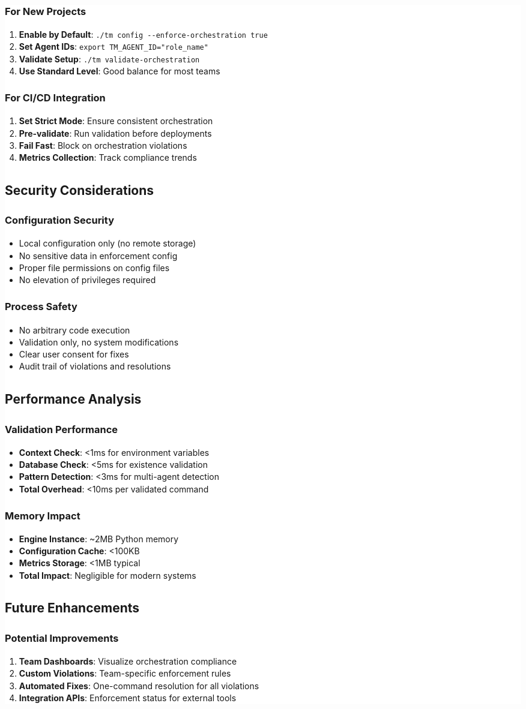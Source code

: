 ### For New Projects
1. **Enable by Default**: `./tm config --enforce-orchestration true`
2. **Set Agent IDs**: `export TM_AGENT_ID="role_name"`
3. **Validate Setup**: `./tm validate-orchestration`
4. **Use Standard Level**: Good balance for most teams

### For CI/CD Integration
1. **Set Strict Mode**: Ensure consistent orchestration
2. **Pre-validate**: Run validation before deployments
3. **Fail Fast**: Block on orchestration violations
4. **Metrics Collection**: Track compliance trends

## Security Considerations

### Configuration Security
- Local configuration only (no remote storage)
- No sensitive data in enforcement config
- Proper file permissions on config files
- No elevation of privileges required

### Process Safety
- No arbitrary code execution
- Validation only, no system modifications
- Clear user consent for fixes
- Audit trail of violations and resolutions

## Performance Analysis

### Validation Performance
- **Context Check**: <1ms for environment variables
- **Database Check**: <5ms for existence validation
- **Pattern Detection**: <3ms for multi-agent detection
- **Total Overhead**: <10ms per validated command

### Memory Impact
- **Engine Instance**: ~2MB Python memory
- **Configuration Cache**: <100KB
- **Metrics Storage**: <1MB typical
- **Total Impact**: Negligible for modern systems

## Future Enhancements

### Potential Improvements
1. **Team Dashboards**: Visualize orchestration compliance
2. **Custom Violations**: Team-specific enforcement rules
3. **Automated Fixes**: One-command resolution for all violations
4. **Integration APIs**: Enforcement status for external tools
